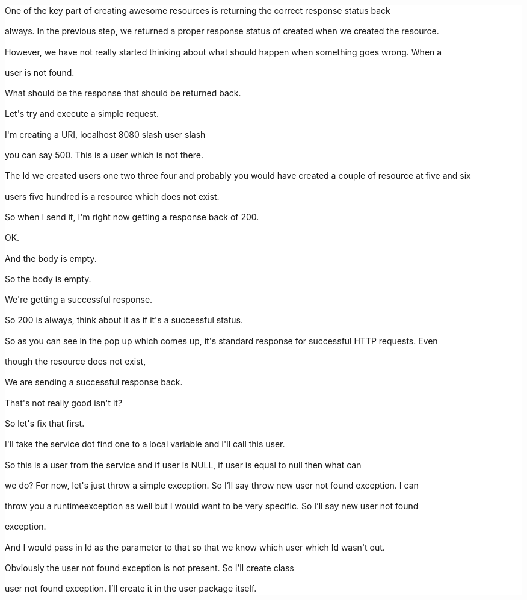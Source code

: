 One of the key part of creating awesome resources is returning the correct response status back

always. In the previous step, we returned a proper response status of created when we created the resource.

However, we have not really started thinking about what should happen when something goes wrong. When a

user is not found.

What should be the response that should be returned back.

Let's try and execute a simple request.

I'm creating a URI, localhost 8080 slash user slash

you can say 500. This is a user which is not there.

The Id we created users one two three four and probably you would have created a couple of resource at five and six

users five hundred is a resource which does not exist.

So when I send it, I'm right now getting a response back of 200.

OK.

And the body is empty.

So the body is empty.

We're getting a successful response.

So 200 is always, think about it as if it's a successful status.

So as you can see in the pop up which comes up, it's standard response for successful HTTP requests. Even

though the resource does not exist,

We are sending a successful response back.

That's not really good isn't it?

So let's fix that first.

I'll take the service dot find one to a local variable and I'll call this user.

So this is a user from the service and if user is NULL, if user is equal to null then what can

we do? For now, let's just throw a simple exception. So I’ll say throw new user not found exception. I can

throw you a runtimeexception as well but I would want to be very specific. So I’ll say new user not found

exception.

And I would pass in Id as the parameter to that so that we know which user which Id wasn't out.

Obviously the user not found exception is not present. So I’ll create class

user not found exception. I’ll create it in the user package itself.
